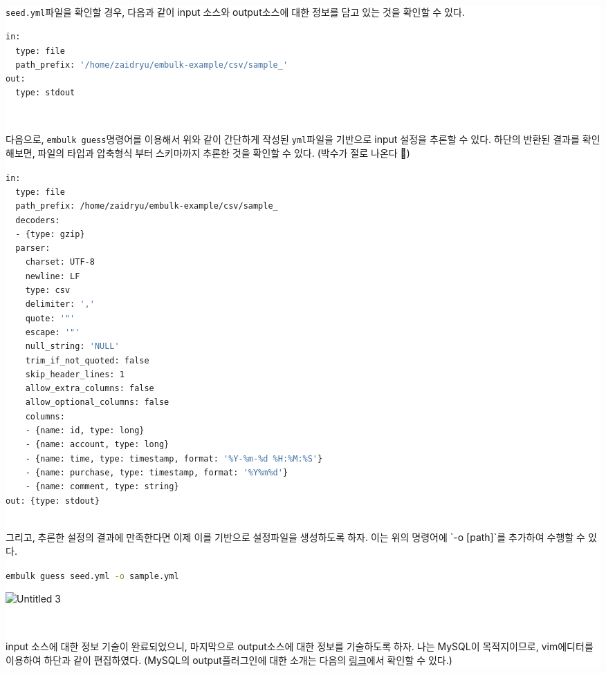 `seed.yml`파일을 확인할 경우, 다음과 같이 input 소스와 output소스에 대한 정보를 담고 있는 것을 확인할 수 있다.

```bash
in:
  type: file
  path_prefix: '/home/zaidryu/embulk-example/csv/sample_'
out:
  type: stdout
```

<br>

다음으로, `embulk guess`명령어를 이용해서 위와 같이 간단하게 작성된 `yml`파일을 기반으로 input 설정을 추론할 수 있다. 하단의 반환된 결과를 확인해보면,  파일의 타입과 압축형식 부터 스키마까지 추론한 것을 확인할 수 있다. (박수가 절로 나온다 👏)

```bash
in:
  type: file
  path_prefix: /home/zaidryu/embulk-example/csv/sample_
  decoders:
  - {type: gzip}
  parser:
    charset: UTF-8
    newline: LF
    type: csv
    delimiter: ','
    quote: '"'
    escape: '"'
    null_string: 'NULL'
    trim_if_not_quoted: false
    skip_header_lines: 1
    allow_extra_columns: false
    allow_optional_columns: false
    columns:
    - {name: id, type: long}
    - {name: account, type: long}
    - {name: time, type: timestamp, format: '%Y-%m-%d %H:%M:%S'}
    - {name: purchase, type: timestamp, format: '%Y%m%d'}
    - {name: comment, type: string}
out: {type: stdout}
```


<br>
그리고, 추론한 설정의 결과에 만족한다면 이제 이를 기반으로 설정파일을 생성하도록 하자. 이는 위의 명령어에 `-o [path]`를 추가하여 수행할 수 있다. 

```bash
embulk guess seed.yml -o sample.yml
```

![Untitled 3](https://user-images.githubusercontent.com/53929665/157066500-7990ef9c-837b-4b02-8d0a-15f8df19db86.png)

<br>

input 소스에 대한 정보 기술이 완료되었으니, 마지막으로 output소스에 대한 정보를 기술하도록 하자. 나는 MySQL이 목적지이므로, vim에디터를 이용하여 하단과 같이 편집하였다. (MySQL의 output플러그인에 대한 소개는 다음의 [링크](https://github.com/embulk/embulk-output-jdbc/tree/master/embulk-output-mysql)에서 확인할 수 있다.)
